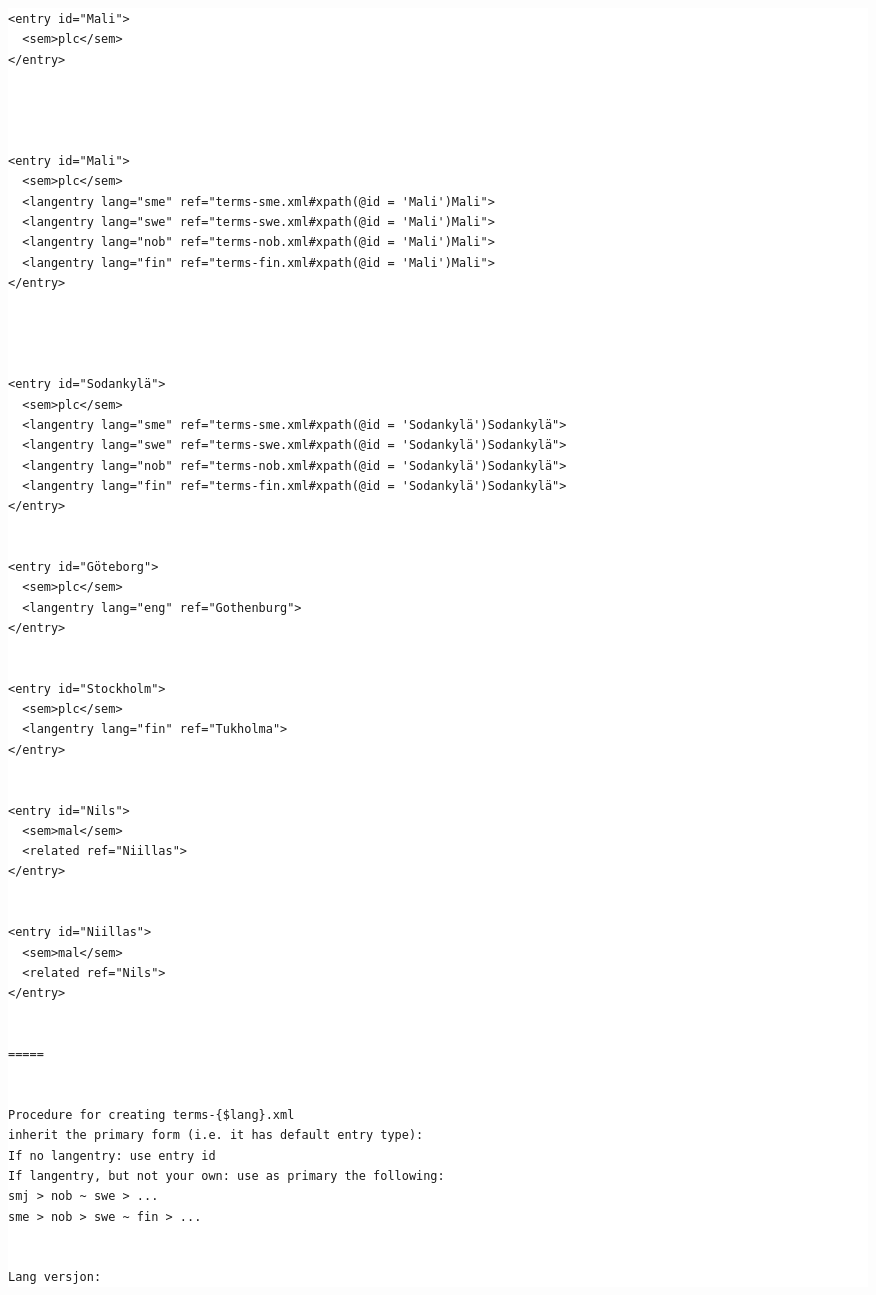 ```text
<entry id="Mali">
  <sem>plc</sem>
</entry>




<entry id="Mali">
  <sem>plc</sem>
  <langentry lang="sme" ref="terms-sme.xml#xpath(@id = 'Mali')Mali">
  <langentry lang="swe" ref="terms-swe.xml#xpath(@id = 'Mali')Mali">
  <langentry lang="nob" ref="terms-nob.xml#xpath(@id = 'Mali')Mali">
  <langentry lang="fin" ref="terms-fin.xml#xpath(@id = 'Mali')Mali">
</entry>




<entry id="Sodankylä">
  <sem>plc</sem>
  <langentry lang="sme" ref="terms-sme.xml#xpath(@id = 'Sodankylä')Sodankylä">
  <langentry lang="swe" ref="terms-swe.xml#xpath(@id = 'Sodankylä')Sodankylä">
  <langentry lang="nob" ref="terms-nob.xml#xpath(@id = 'Sodankylä')Sodankylä">
  <langentry lang="fin" ref="terms-fin.xml#xpath(@id = 'Sodankylä')Sodankylä">
</entry>


<entry id="Göteborg">
  <sem>plc</sem>
  <langentry lang="eng" ref="Gothenburg">
</entry>


<entry id="Stockholm">
  <sem>plc</sem>
  <langentry lang="fin" ref="Tukholma">
</entry>


<entry id="Nils">
  <sem>mal</sem>
  <related ref="Niillas">
</entry>


<entry id="Niillas">
  <sem>mal</sem>
  <related ref="Nils">
</entry>


=====


Procedure for creating terms-{$lang}.xml
inherit the primary form (i.e. it has default entry type):
If no langentry: use entry id
If langentry, but not your own: use as primary the following:
smj > nob ~ swe > ...
sme > nob > swe ~ fin > ...


Lang versjon:
```